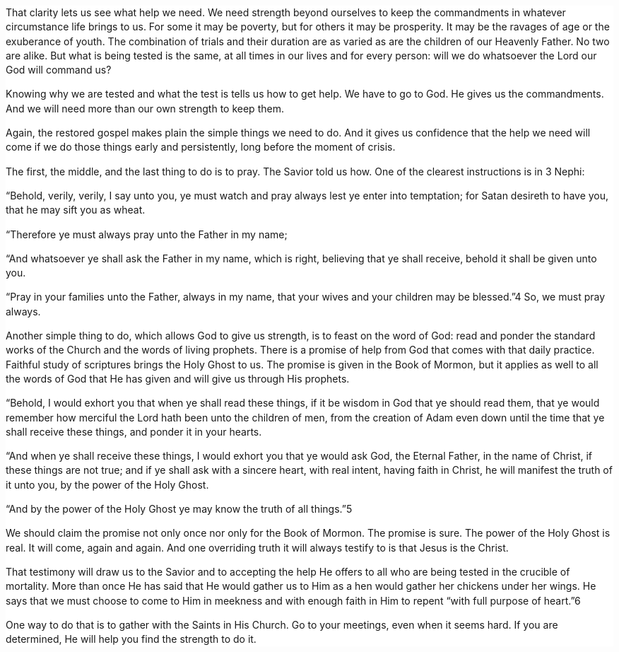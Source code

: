 That clarity lets us see what help we need. We need strength beyond ourselves to keep the commandments in whatever circumstance life brings to us. For some it may be poverty, but for others it may be prosperity. It may be the ravages of age or the exuberance of youth. The combination of trials and their duration are as varied as are the children of our Heavenly Father. No two are alike. But what is being tested is the same, at all times in our lives and for every person: will we do whatsoever the Lord our God will command us?

Knowing why we are tested and what the test is tells us how to get help. We have to go to God. He gives us the commandments. And we will need more than our own strength to keep them.

Again, the restored gospel makes plain the simple things we need to do. And it gives us confidence that the help we need will come if we do those things early and persistently, long before the moment of crisis.

The first, the middle, and the last thing to do is to pray. The Savior told us how. One of the clearest instructions is in 3 Nephi:

“Behold, verily, verily, I say unto you, ye must watch and pray always lest ye enter into temptation; for Satan desireth to have you, that he may sift you as wheat.

“Therefore ye must always pray unto the Father in my name;



“And whatsoever ye shall ask the Father in my name, which is right, believing that ye shall receive, behold it shall be given unto you.

“Pray in your families unto the Father, always in my name, that your wives and your children may be blessed.”4 So, we must pray always.

Another simple thing to do, which allows God to give us strength, is to feast on the word of God: read and ponder the standard works of the Church and the words of living prophets. There is a promise of help from God that comes with that daily practice. Faithful study of scriptures brings the Holy Ghost to us. The promise is given in the Book of Mormon, but it applies as well to all the words of God that He has given and will give us through His prophets.

“Behold, I would exhort you that when ye shall read these things, if it be wisdom in God that ye should read them, that ye would remember how merciful the Lord hath been unto the children of men, from the creation of Adam even down until the time that ye shall receive these things, and ponder it in your hearts.

“And when ye shall receive these things, I would exhort you that ye would ask God, the Eternal Father, in the name of Christ, if these things are not true; and if ye shall ask with a sincere heart, with real intent, having faith in Christ, he will manifest the truth of it unto you, by the power of the Holy Ghost.

“And by the power of the Holy Ghost ye may know the truth of all things.”5

We should claim the promise not only once nor only for the Book of Mormon. The promise is sure. The power of the Holy Ghost is real. It will come, again and again. And one overriding truth it will always testify to is that Jesus is the Christ.

That testimony will draw us to the Savior and to accepting the help He offers to all who are being tested in the crucible of mortality. More than once He has said that He would gather us to Him as a hen would gather her chickens under her wings. He says that we must choose to come to Him in meekness and with enough faith in Him to repent “with full purpose of heart.”6

One way to do that is to gather with the Saints in His Church. Go to your meetings, even when it seems hard. If you are determined, He will help you find the strength to do it.
